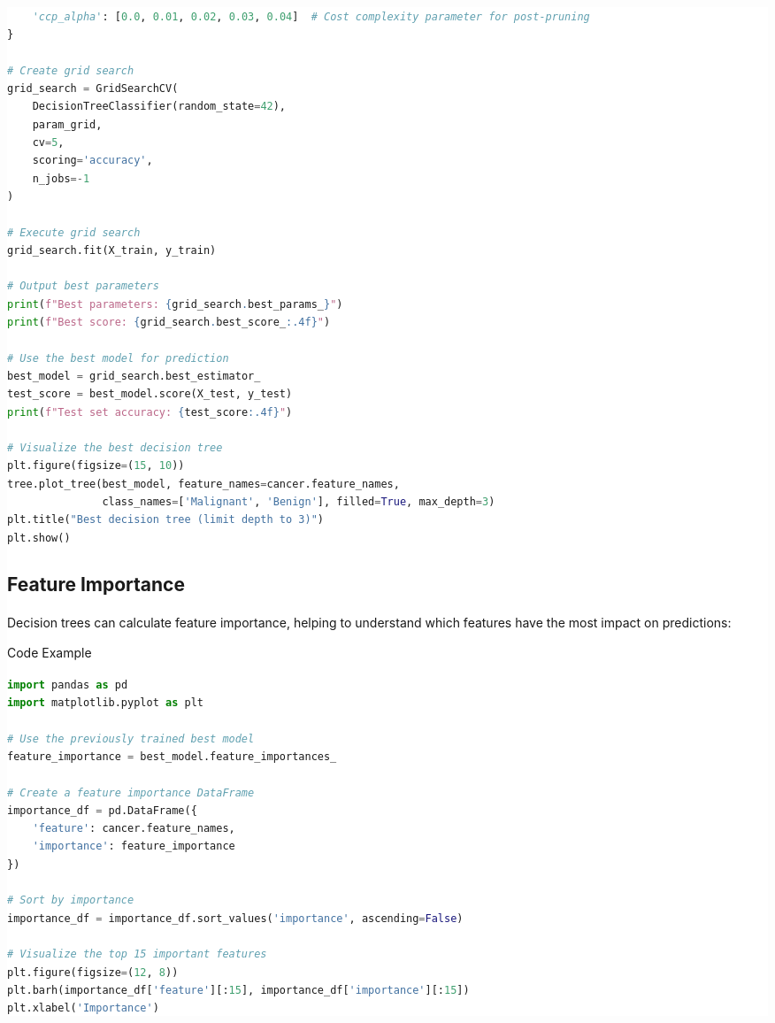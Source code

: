 ```python
    'ccp_alpha': [0.0, 0.01, 0.02, 0.03, 0.04]  # Cost complexity parameter for post-pruning
}

# Create grid search
grid_search = GridSearchCV(
    DecisionTreeClassifier(random_state=42),
    param_grid,
    cv=5,
    scoring='accuracy',
    n_jobs=-1
)

# Execute grid search
grid_search.fit(X_train, y_train)

# Output best parameters
print(f"Best parameters: {grid_search.best_params_}")
print(f"Best score: {grid_search.best_score_:.4f}")

# Use the best model for prediction
best_model = grid_search.best_estimator_
test_score = best_model.score(X_test, y_test)
print(f"Test set accuracy: {test_score:.4f}")

# Visualize the best decision tree
plt.figure(figsize=(15, 10))
tree.plot_tree(best_model, feature_names=cancer.feature_names, 
               class_names=['Malignant', 'Benign'], filled=True, max_depth=3)
plt.title("Best decision tree (limit depth to 3)")
plt.show()
```

  </div>
</div>

## Feature Importance

Decision trees can calculate feature importance, helping to understand which features have the most impact on predictions:

<div class="code-example">
  <div class="code-example__title">Code Example</div>
  <div class="code-example__content">

```python
import pandas as pd
import matplotlib.pyplot as plt

# Use the previously trained best model
feature_importance = best_model.feature_importances_

# Create a feature importance DataFrame
importance_df = pd.DataFrame({
    'feature': cancer.feature_names,
    'importance': feature_importance
})

# Sort by importance
importance_df = importance_df.sort_values('importance', ascending=False)

# Visualize the top 15 important features
plt.figure(figsize=(12, 8))
plt.barh(importance_df['feature'][:15], importance_df['importance'][:15])
plt.xlabel('Importance')
```